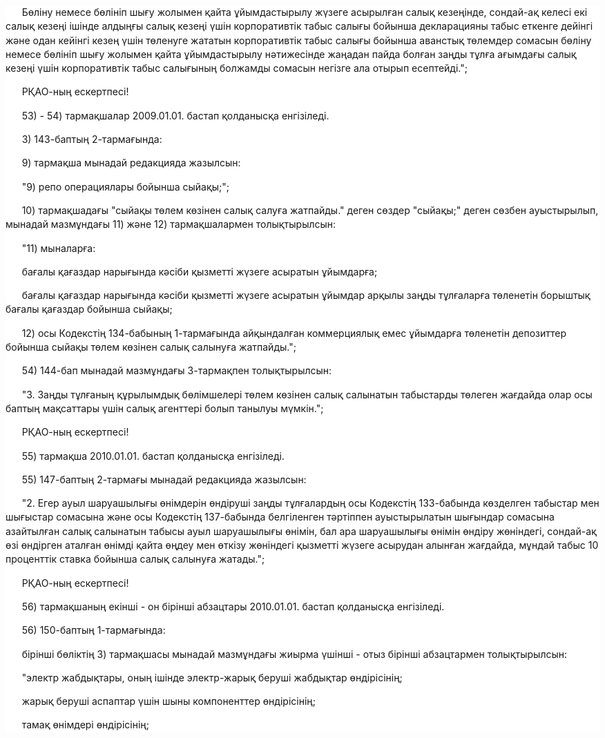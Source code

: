       Бөліну немесе бөлініп шығу жолымен қайта ұйымдастырылу жүзеге асырылған салық кезеңінде, сондай-ақ келесі екі салық кезеңі ішінде алдыңғы салық кезеңі үшін корпоративтік табыс салығы бойынша декларацияны табыс еткенге дейінгі және одан кейінгі кезең үшін төленуге жататын корпоративтік табыс салығы бойынша аванстық төлемдер сомасын бөліну немесе бөлініп шығу жолымен қайта ұйымдастырылу нәтижесінде жаңадан пайда болған заңды тұлға ағымдағы салық кезеңі үшін корпоративтік табыс салығының болжамды сомасын негізге ала отырып есептейді.";

      РҚАО-ның ескертпесі!

      53) - 54) тармақшалар 2009.01.01. бастап қолданысқа енгізіледі.

      3) 143-баптың 2-тармағында:

      9) тармақша мынадай редакцияда жазылсын:

      "9) репо операциялары бойынша сыйақы;";

      10) тармақшадағы "сыйақы төлем көзінен салық салуға жатпайды." деген сөздер "сыйақы;" деген сөзбен ауыстырылып, мынадай мазмұндағы 11) және 12) тармақшалармен толықтырылсын:

      "11) мыналарға:

      бағалы қағаздар нарығында кәсіби қызметті жүзеге асыратын ұйымдарға;

      бағалы қағаздар нарығында кәсіби қызметті жүзеге асыратын ұйымдар арқылы заңды тұлғаларға төленетін борыштық бағалы қағаздар бойынша сыйақы;

      12) осы Кодекстің 134-бабының 1-тармағында айқындалған коммерциялық емес ұйымдарға төленетін депозиттер бойынша сыйақы төлем көзінен салық салынуға жатпайды.";

      54) 144-бап мынадай мазмұндағы 3-тармақпен толықтырылсын:

      "3. Заңды тұлғаның құрылымдық бөлімшелері төлем көзінен салық салынатын табыстарды төлеген жағдайда олар осы баптың мақсаттары үшін салық агенттері болып танылуы мүмкін.";

      РҚАО-ның ескертпесі!

      55) тармақша 2010.01.01. бастап қолданысқа енгізіледі.

      55) 147-баптың 2-тармағы мынадай редакцияда жазылсын:

      "2. Егер ауыл шаруашылығы өнімдерін өндіруші заңды тұлғалардың осы Кодекстің 133-бабында көзделген табыстар мен шығыстар сомасына және осы Кодекстің 137-бабында белгіленген тәртіппен ауыстырылатын шығындар сомасына азайтылған салық салынатын табысы ауыл шаруашылығы өнімін, бал ара шаруашылығы өнімін өндіру жөніндегі, сондай-ақ өзі өндірген аталған өнімді қайта өңдеу мен өткізу жөніндегі қызметті жүзеге асырудан алынған жағдайда, мұндай табыс 10 проценттік ставка бойынша салық салынуға жатады.";

      РҚАО-ның ескертпесі!

      56) тармақшаның екінші - он бірінші абзацтары 2010.01.01. бастап қолданысқа енгізіледі.

      56) 150-баптың 1-тармағында:

      бірінші бөліктің 3) тармақшасы мынадай мазмұндағы жиырма үшінші - отыз бірінші абзацтармен толықтырылсын:

      "электр жабдықтары, оның ішінде электр-жарық беруші жабдықтар өндірісінің;

      жарық беруші аспаптар үшін шыны компоненттер өндірісінің;

      тамақ өнімдері өндірісінің;
